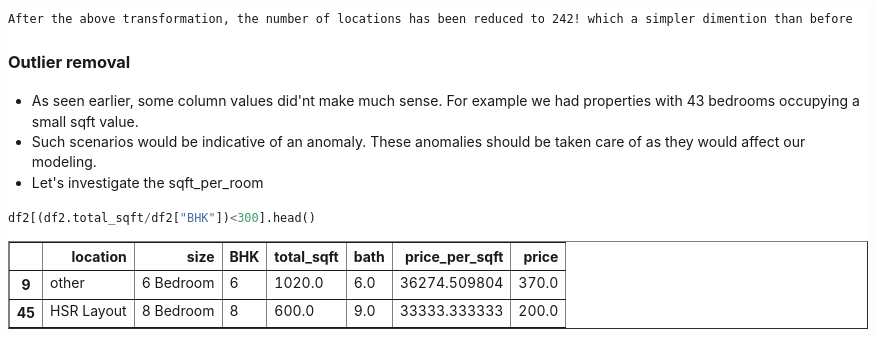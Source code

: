     After the above transformation, the number of locations has been reduced to 242! which a simpler dimention than before


### Outlier removal

- As seen earlier, some column values did'nt make much sense. For example we had properties with 43 bedrooms occupying a small sqft value.
- Such scenarios would be indicative of an anomaly. These anomalies should be taken care of as they would affect our modeling.
- Let's investigate the sqft_per_room


```python
df2[(df2.total_sqft/df2["BHK"])<300].head()
```




<div>
<style scoped>
    .dataframe tbody tr th:only-of-type {
        vertical-align: middle;
    }

    .dataframe tbody tr th {
        vertical-align: top;
    }

    .dataframe thead th {
        text-align: right;
    }
</style>
<table border="1" class="dataframe">
  <thead>
    <tr style="text-align: right;">
      <th></th>
      <th>location</th>
      <th>size</th>
      <th>BHK</th>
      <th>total_sqft</th>
      <th>bath</th>
      <th>price_per_sqft</th>
      <th>price</th>
    </tr>
  </thead>
  <tbody>
    <tr>
      <th>9</th>
      <td>other</td>
      <td>6 Bedroom</td>
      <td>6</td>
      <td>1020.0</td>
      <td>6.0</td>
      <td>36274.509804</td>
      <td>370.0</td>
    </tr>
    <tr>
      <th>45</th>
      <td>HSR Layout</td>
      <td>8 Bedroom</td>
      <td>8</td>
      <td>600.0</td>
      <td>9.0</td>
      <td>33333.333333</td>
      <td>200.0</td>
    </tr>